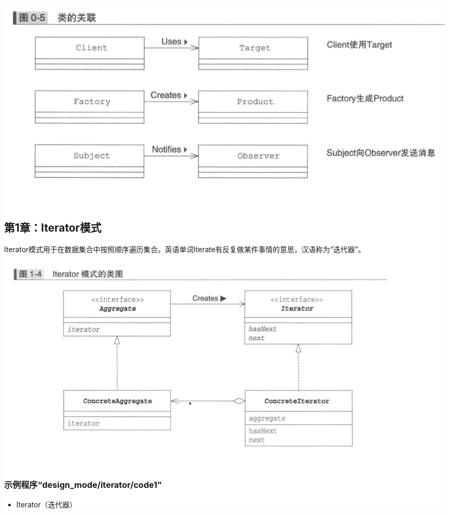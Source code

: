 ![image-20221110115654762](%E8%AE%BE%E8%AE%A1%E6%A8%A1%E5%BC%8F.assets/image-20221110115654762.png)

## 第1章：Iterator模式

Iterator模式用于在数据集合中按照顺序遍历集合。英语单词Iterate有反复做某件事情的意思，汉语称为“迭代器”。

![image-20221110140906259](%E8%AE%BE%E8%AE%A1%E6%A8%A1%E5%BC%8F.assets/image-20221110140906259.png)

### 示例程序“design_mode/iterator/code1”

* Iterator（迭代器）
